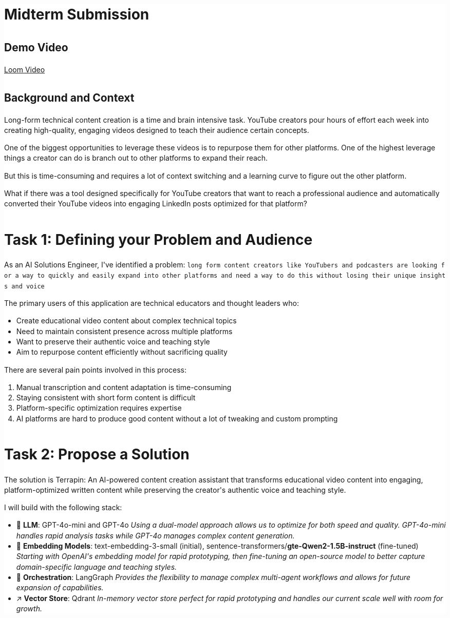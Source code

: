 # Midterm Submission

## Demo Video

[Loom Video](https://www.loom.com/share/a5230509484c48b69437ecc37ad97214)

## Background and Context

Long-form technical content creation is a time and brain intensive task. YouTube creators pour hours of effort each week into creating high-quality, engaging videos designed to teach their audience certain concepts.

One of the biggest opportunities to leverage these videos is to repurpose them for other platforms. One of the highest leverage things a creator can do is branch out to other platforms to expand their reach.

But this is time-consuming and requires a lot of context switching and a learning curve to figure out the other platform.

What if there was a tool designed specifically for YouTube creators that want to reach a professional audience and automatically converted their YouTube videos into engaging LinkedIn posts optimized for that platform?

# Task 1: Defining your Problem and Audience

As an AI Solutions Engineer, I've identified a problem: `long form content creators like YouTubers and podcasters are looking for a way to quickly and easily expand into other platforms and need a way to do this without losing their unique insights and voice`

The primary users of this application are technical educators and thought leaders who:

- Create educational video content about complex technical topics
- Need to maintain consistent presence across multiple platforms
- Want to preserve their authentic voice and teaching style
- Aim to repurpose content efficiently without sacrificing quality

There are several pain points involved in this process:

1. Manual transcription and content adaptation is time-consuming
2. Staying consistent with short form content is difficult
3. Platform-specific optimization requires expertise
4. AI platforms are hard to produce good content without a lot of tweaking and custom prompting

# Task 2: Propose a Solution

The solution is Terrapin: An AI-powered content creation assistant that transforms educational video content into engaging, platform-optimized written content while preserving the creator's authentic voice and teaching style.

I will build with the following stack:

- 🤖 **LLM**: GPT-4o-mini and GPT-4o
  _Using a dual-model approach allows us to optimize for both speed and quality. GPT-4o-mini handles rapid analysis tasks while GPT-4o manages complex content generation._
- 🔢 **Embedding Models**: text-embedding-3-small (initial), sentence-transformers/**gte-Qwen2-1.5B-instruct** (fine-tuned)
  _Starting with OpenAI's embedding model for rapid prototyping, then fine-tuning an open-source model to better capture domain-specific language and teaching styles._
- 🎺 **Orchestration**: LangGraph
  _Provides the flexibility to manage complex multi-agent workflows and allows for future expansion of capabilities._
- ↗️ **Vector Store**: Qdrant
  _In-memory vector store perfect for rapid prototyping and handles our current scale well with room for growth._